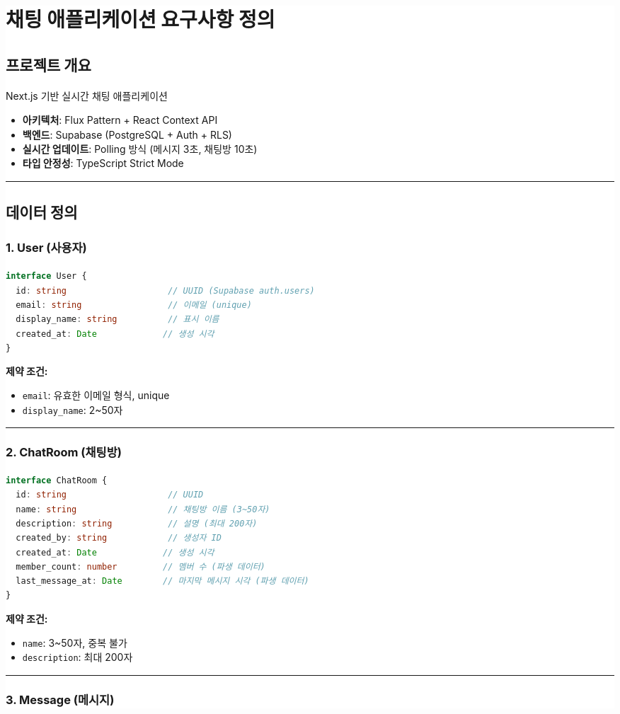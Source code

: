 # 채팅 애플리케이션 요구사항 정의

## 프로젝트 개요

Next.js 기반 실시간 채팅 애플리케이션
- **아키텍처**: Flux Pattern + React Context API
- **백엔드**: Supabase (PostgreSQL + Auth + RLS)
- **실시간 업데이트**: Polling 방식 (메시지 3초, 채팅방 10초)
- **타입 안정성**: TypeScript Strict Mode

---

## 데이터 정의

### 1. User (사용자)

```typescript
interface User {
  id: string                    // UUID (Supabase auth.users)
  email: string                 // 이메일 (unique)
  display_name: string          // 표시 이름
  created_at: Date             // 생성 시각
}
```

**제약 조건:**
- `email`: 유효한 이메일 형식, unique
- `display_name`: 2~50자

---

### 2. ChatRoom (채팅방)

```typescript
interface ChatRoom {
  id: string                    // UUID
  name: string                  // 채팅방 이름 (3~50자)
  description: string           // 설명 (최대 200자)
  created_by: string            // 생성자 ID
  created_at: Date             // 생성 시각
  member_count: number         // 멤버 수 (파생 데이터)
  last_message_at: Date        // 마지막 메시지 시각 (파생 데이터)
}
```

**제약 조건:**
- `name`: 3~50자, 중복 불가
- `description`: 최대 200자

---

### 3. Message (메시지)
